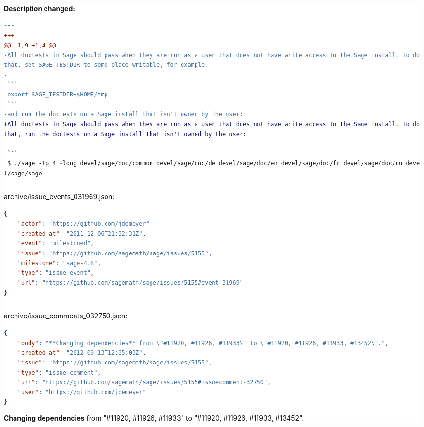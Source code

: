 **Description changed:**
``````diff
--- 
+++ 
@@ -1,9 +1,4 @@
-All doctests in Sage should pass when they are run as a user that does not have write access to the Sage install. To do that, set SAGE_TESTDIR to some place writable, for example
-
-```
-export SAGE_TESTDIR=$HOME/tmp
-```
-and run the doctests on a Sage install that isn't owned by the user:
+All doctests in Sage should pass when they are run as a user that does not have write access to the Sage install. To do that, run the doctests on a Sage install that isn't owned by the user:
 
 ```
 $ ./sage -tp 4 -long devel/sage/doc/common devel/sage/doc/de devel/sage/doc/en devel/sage/doc/fr devel/sage/doc/ru devel/sage/sage
``````




---

archive/issue_events_031969.json:
```json
{
    "actor": "https://github.com/jdemeyer",
    "created_at": "2011-12-06T21:32:31Z",
    "event": "milestoned",
    "issue": "https://github.com/sagemath/sage/issues/5155",
    "milestone": "sage-4.8",
    "type": "issue_event",
    "url": "https://github.com/sagemath/sage/issues/5155#event-31969"
}
```



---

archive/issue_comments_032750.json:
```json
{
    "body": "**Changing dependencies** from \"#11920, #11926, #11933\" to \"#11920, #11926, #11933, #13452\".",
    "created_at": "2012-09-13T12:35:03Z",
    "issue": "https://github.com/sagemath/sage/issues/5155",
    "type": "issue_comment",
    "url": "https://github.com/sagemath/sage/issues/5155#issuecomment-32750",
    "user": "https://github.com/jdemeyer"
}
```

**Changing dependencies** from "#11920, #11926, #11933" to "#11920, #11926, #11933, #13452".
